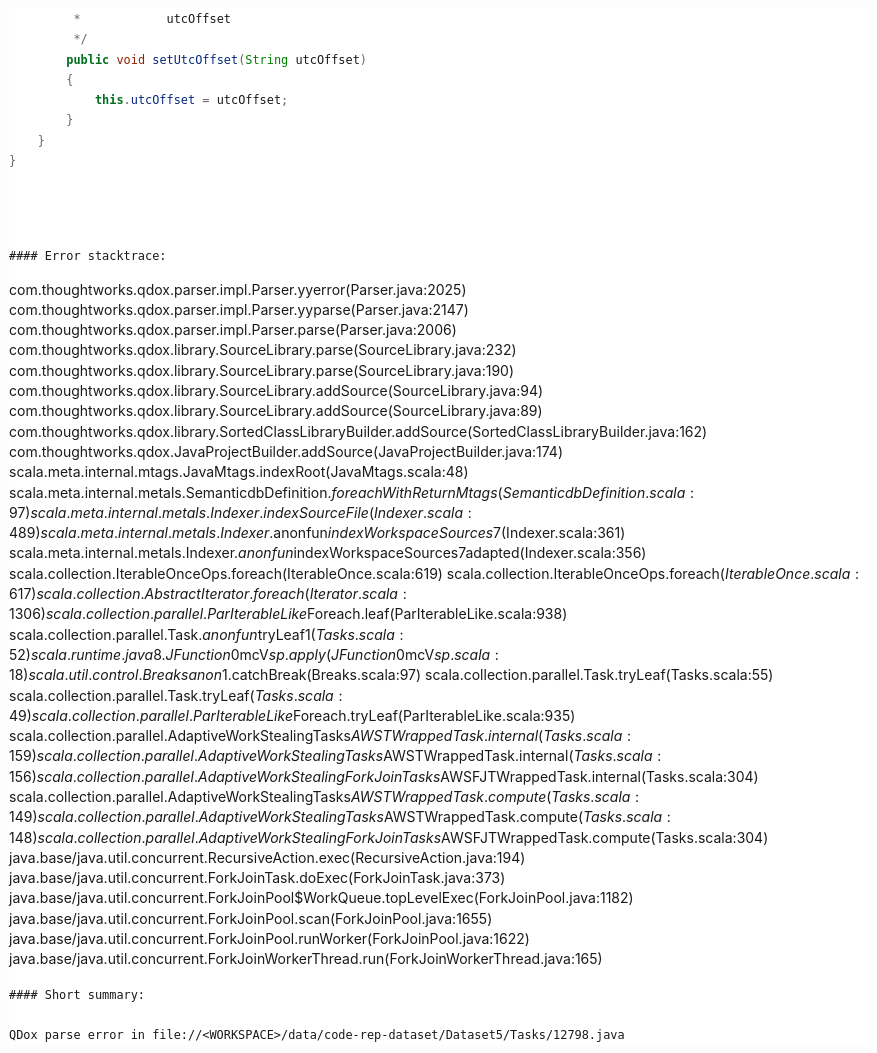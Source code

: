 ```java
		 *            utcOffset
		 */
		public void setUtcOffset(String utcOffset)
		{
			this.utcOffset = utcOffset;
		}
	}
}
```

```



#### Error stacktrace:

```
com.thoughtworks.qdox.parser.impl.Parser.yyerror(Parser.java:2025)
	com.thoughtworks.qdox.parser.impl.Parser.yyparse(Parser.java:2147)
	com.thoughtworks.qdox.parser.impl.Parser.parse(Parser.java:2006)
	com.thoughtworks.qdox.library.SourceLibrary.parse(SourceLibrary.java:232)
	com.thoughtworks.qdox.library.SourceLibrary.parse(SourceLibrary.java:190)
	com.thoughtworks.qdox.library.SourceLibrary.addSource(SourceLibrary.java:94)
	com.thoughtworks.qdox.library.SourceLibrary.addSource(SourceLibrary.java:89)
	com.thoughtworks.qdox.library.SortedClassLibraryBuilder.addSource(SortedClassLibraryBuilder.java:162)
	com.thoughtworks.qdox.JavaProjectBuilder.addSource(JavaProjectBuilder.java:174)
	scala.meta.internal.mtags.JavaMtags.indexRoot(JavaMtags.scala:48)
	scala.meta.internal.metals.SemanticdbDefinition$.foreachWithReturnMtags(SemanticdbDefinition.scala:97)
	scala.meta.internal.metals.Indexer.indexSourceFile(Indexer.scala:489)
	scala.meta.internal.metals.Indexer.$anonfun$indexWorkspaceSources$7(Indexer.scala:361)
	scala.meta.internal.metals.Indexer.$anonfun$indexWorkspaceSources$7$adapted(Indexer.scala:356)
	scala.collection.IterableOnceOps.foreach(IterableOnce.scala:619)
	scala.collection.IterableOnceOps.foreach$(IterableOnce.scala:617)
	scala.collection.AbstractIterator.foreach(Iterator.scala:1306)
	scala.collection.parallel.ParIterableLike$Foreach.leaf(ParIterableLike.scala:938)
	scala.collection.parallel.Task.$anonfun$tryLeaf$1(Tasks.scala:52)
	scala.runtime.java8.JFunction0$mcV$sp.apply(JFunction0$mcV$sp.scala:18)
	scala.util.control.Breaks$$anon$1.catchBreak(Breaks.scala:97)
	scala.collection.parallel.Task.tryLeaf(Tasks.scala:55)
	scala.collection.parallel.Task.tryLeaf$(Tasks.scala:49)
	scala.collection.parallel.ParIterableLike$Foreach.tryLeaf(ParIterableLike.scala:935)
	scala.collection.parallel.AdaptiveWorkStealingTasks$AWSTWrappedTask.internal(Tasks.scala:159)
	scala.collection.parallel.AdaptiveWorkStealingTasks$AWSTWrappedTask.internal$(Tasks.scala:156)
	scala.collection.parallel.AdaptiveWorkStealingForkJoinTasks$AWSFJTWrappedTask.internal(Tasks.scala:304)
	scala.collection.parallel.AdaptiveWorkStealingTasks$AWSTWrappedTask.compute(Tasks.scala:149)
	scala.collection.parallel.AdaptiveWorkStealingTasks$AWSTWrappedTask.compute$(Tasks.scala:148)
	scala.collection.parallel.AdaptiveWorkStealingForkJoinTasks$AWSFJTWrappedTask.compute(Tasks.scala:304)
	java.base/java.util.concurrent.RecursiveAction.exec(RecursiveAction.java:194)
	java.base/java.util.concurrent.ForkJoinTask.doExec(ForkJoinTask.java:373)
	java.base/java.util.concurrent.ForkJoinPool$WorkQueue.topLevelExec(ForkJoinPool.java:1182)
	java.base/java.util.concurrent.ForkJoinPool.scan(ForkJoinPool.java:1655)
	java.base/java.util.concurrent.ForkJoinPool.runWorker(ForkJoinPool.java:1622)
	java.base/java.util.concurrent.ForkJoinWorkerThread.run(ForkJoinWorkerThread.java:165)
```
#### Short summary: 

QDox parse error in file://<WORKSPACE>/data/code-rep-dataset/Dataset5/Tasks/12798.java